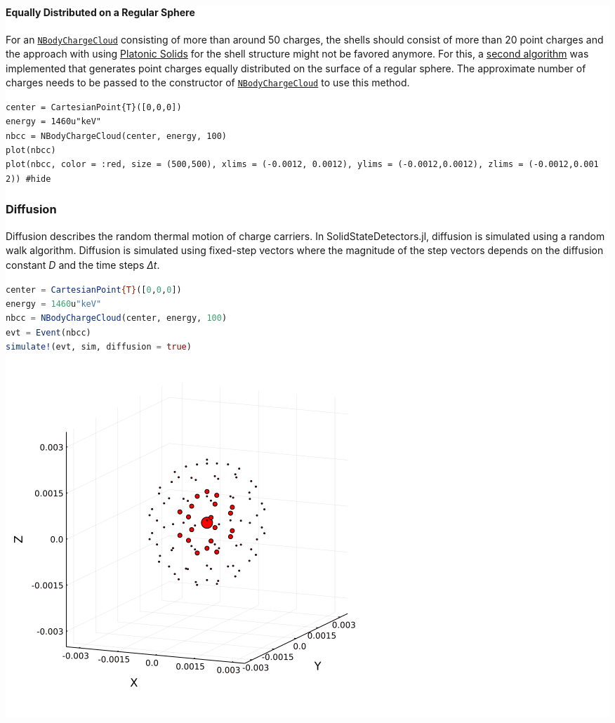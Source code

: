 #### Equally Distributed on a Regular Sphere

For an [`NBodyChargeCloud`](@ref) consisting of more than around 50 charges, the shells should consist of more than 20 point charges and the approach with using [Platonic Solids](@ref) for the shell structure might not be favored anymore. For this, a [second algorithm](https://www.cmu.edu/biolphys/deserno/pdf/sphere_equi.pdf) was implemented that generates point charges equally distributed on the surface of a regular sphere. The approximate number of charges needs to be passed to the constructor of [`NBodyChargeCloud`](@ref) to use this method.

````@example NBodyChargeCloud
center = CartesianPoint{T}([0,0,0])
energy = 1460u"keV"
nbcc = NBodyChargeCloud(center, energy, 100)
plot(nbcc)
plot(nbcc, color = :red, size = (500,500), xlims = (-0.0012, 0.0012), ylims = (-0.0012,0.0012), zlims = (-0.0012,0.0012)) #hide
````


### Diffusion

Diffusion describes the random thermal motion of charge carriers. In SolidStateDetectors.jl, diffusion is simulated using a random walk algorithm. Diffusion is simulated using fixed-step vectors where the magnitude of the step vectors depends on the diffusion constant $D$ and the time steps $\Delta t$.

```julia
center = CartesianPoint{T}([0,0,0])
energy = 1460u"keV"
nbcc = NBodyChargeCloud(center, energy, 100)
evt = Event(nbcc)
simulate!(evt, sim, diffusion = true)
```
![Diffusion](../assets/diffusion.gif)
